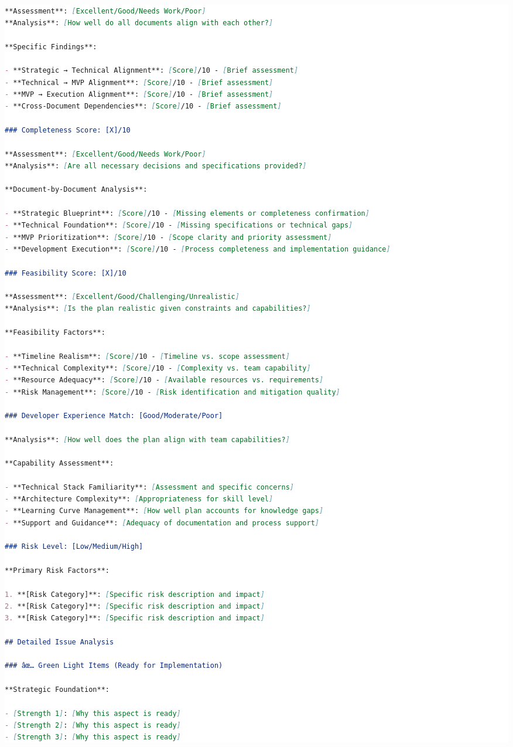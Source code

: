 ```markdown
**Assessment**: [Excellent/Good/Needs Work/Poor]
**Analysis**: [How well do all documents align with each other?]

**Specific Findings**:

- **Strategic → Technical Alignment**: [Score]/10 - [Brief assessment]
- **Technical → MVP Alignment**: [Score]/10 - [Brief assessment]
- **MVP → Execution Alignment**: [Score]/10 - [Brief assessment]
- **Cross-Document Dependencies**: [Score]/10 - [Brief assessment]

### Completeness Score: [X]/10

**Assessment**: [Excellent/Good/Needs Work/Poor]
**Analysis**: [Are all necessary decisions and specifications provided?]

**Document-by-Document Analysis**:

- **Strategic Blueprint**: [Score]/10 - [Missing elements or completeness confirmation]
- **Technical Foundation**: [Score]/10 - [Missing specifications or technical gaps]
- **MVP Prioritization**: [Score]/10 - [Scope clarity and priority assessment]
- **Development Execution**: [Score]/10 - [Process completeness and implementation guidance]

### Feasibility Score: [X]/10

**Assessment**: [Excellent/Good/Challenging/Unrealistic]
**Analysis**: [Is the plan realistic given constraints and capabilities?]

**Feasibility Factors**:

- **Timeline Realism**: [Score]/10 - [Timeline vs. scope assessment]
- **Technical Complexity**: [Score]/10 - [Complexity vs. team capability]
- **Resource Adequacy**: [Score]/10 - [Available resources vs. requirements]
- **Risk Management**: [Score]/10 - [Risk identification and mitigation quality]

### Developer Experience Match: [Good/Moderate/Poor]

**Analysis**: [How well does the plan align with team capabilities?]

**Capability Assessment**:

- **Technical Stack Familiarity**: [Assessment and specific concerns]
- **Architecture Complexity**: [Appropriateness for skill level]
- **Learning Curve Management**: [How well plan accounts for knowledge gaps]
- **Support and Guidance**: [Adequacy of documentation and process support]

### Risk Level: [Low/Medium/High]

**Primary Risk Factors**:

1. **[Risk Category]**: [Specific risk description and impact]
2. **[Risk Category]**: [Specific risk description and impact]
3. **[Risk Category]**: [Specific risk description and impact]

## Detailed Issue Analysis

### âœ… Green Light Items (Ready for Implementation)

**Strategic Foundation**:

- [Strength 1]: [Why this aspect is ready]
- [Strength 2]: [Why this aspect is ready]
- [Strength 3]: [Why this aspect is ready]

```